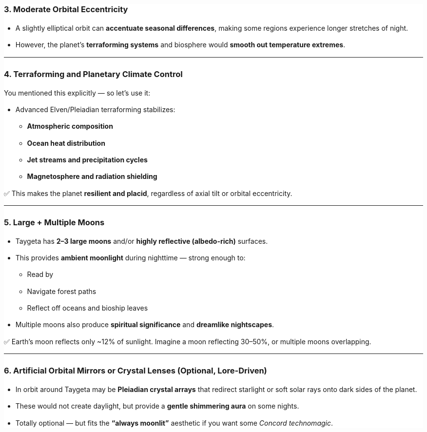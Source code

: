 
### 3. **Moderate Orbital Eccentricity**

- A slightly elliptical orbit can **accentuate seasonal differences**, making some regions experience longer stretches of night.
    
- However, the planet’s **terraforming systems** and biosphere would **smooth out temperature extremes**.
    

---

### 4. **Terraforming and Planetary Climate Control**

You mentioned this explicitly — so let’s use it:

- Advanced Elven/Pleiadian terraforming stabilizes:
    
    - **Atmospheric composition**
        
    - **Ocean heat distribution**
        
    - **Jet streams and precipitation cycles**
        
    - **Magnetosphere and radiation shielding**
        

✅ This makes the planet **resilient and placid**, regardless of axial tilt or orbital eccentricity.

---

### 5. **Large + Multiple Moons**

- Taygeta has **2–3 large moons** and/or **highly reflective (albedo-rich)** surfaces.
    
- This provides **ambient moonlight** during nighttime — strong enough to:
    
    - Read by
        
    - Navigate forest paths
        
    - Reflect off oceans and bioship leaves
        
- Multiple moons also produce **spiritual significance** and **dreamlike nightscapes**.
    

✅ Earth’s moon reflects only ~12% of sunlight. Imagine a moon reflecting 30–50%, or multiple moons overlapping.

---

### 6. **Artificial Orbital Mirrors or Crystal Lenses (Optional, Lore-Driven)**

- In orbit around Taygeta may be **Pleiadian crystal arrays** that redirect starlight or soft solar rays onto dark sides of the planet.
    
- These would not create daylight, but provide a **gentle shimmering aura** on some nights.
    
- Totally optional — but fits the **“always moonlit”** aesthetic if you want some _Concord technomagic_.
    